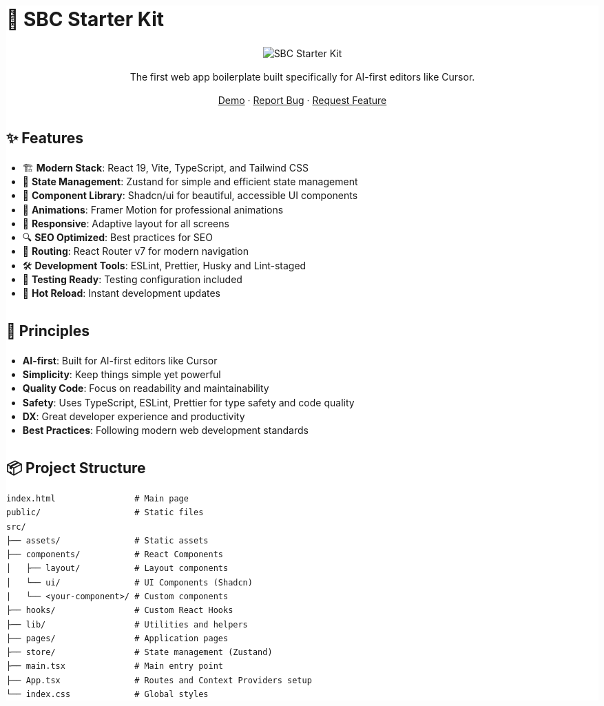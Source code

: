 # 🚀 SBC Starter Kit

<div align="center">

![SBC Starter Kit](https://raw.githubusercontent.com/m4n3z40/sbc-cursor-starter-kit/master/public/vite.svg)

The first web app boilerplate built specifically for AI-first editors like Cursor.

[Demo](https://sbc-cursor-starter-kit.netlify.app) · [Report Bug](https://github.com/m4n3z40/sbc-cursor-starter-kit/issues) · [Request Feature](https://github.com/m4n3z40/sbc-cursor-starter-kit/issues)

</div>

## ✨ Features

- 🏗️ **Modern Stack**: React 19, Vite, TypeScript, and Tailwind CSS
- 🎯 **State Management**: Zustand for simple and efficient state management
- 🎨 **Component Library**: Shadcn/ui for beautiful, accessible UI components
- 🌈 **Animations**: Framer Motion for professional animations
- 📱 **Responsive**: Adaptive layout for all screens
- 🔍 **SEO Optimized**: Best practices for SEO
- 🚦 **Routing**: React Router v7 for modern navigation
- 🛠️ **Development Tools**: ESLint, Prettier, Husky and Lint-staged
- 🧪 **Testing Ready**: Testing configuration included
- 🔄 **Hot Reload**: Instant development updates

## 🎯 Principles

- **AI-first**: Built for AI-first editors like Cursor
- **Simplicity**: Keep things simple yet powerful
- **Quality Code**: Focus on readability and maintainability
- **Safety**: Uses TypeScript, ESLint, Prettier for type safety and code quality
- **DX**: Great developer experience and productivity
- **Best Practices**: Following modern web development standards

## 📦 Project Structure

```
index.html                # Main page
public/                   # Static files
src/
├── assets/               # Static assets
├── components/           # React Components
│   ├── layout/           # Layout components
│   └── ui/               # UI Components (Shadcn)
|   └── <your-component>/ # Custom components
├── hooks/                # Custom React Hooks
├── lib/                  # Utilities and helpers
├── pages/                # Application pages
├── store/                # State management (Zustand)
├── main.tsx              # Main entry point
├── App.tsx               # Routes and Context Providers setup
└── index.css             # Global styles
```
